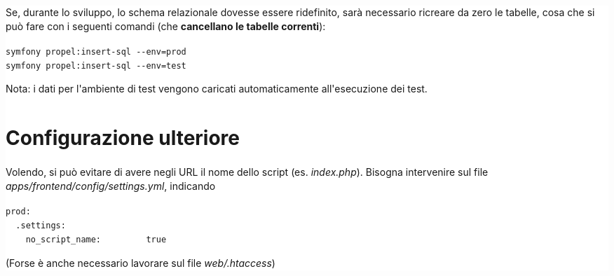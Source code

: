 Se, durante lo sviluppo, lo schema relazionale dovesse essere ridefinito, sarà necessario ricreare da zero le tabelle, cosa che si può fare con i seguenti comandi (che **cancellano le tabelle correnti**):

```
symfony propel:insert-sql --env=prod
symfony propel:insert-sql --env=test
```

Nota: i dati per l'ambiente di test vengono caricati automaticamente all'esecuzione dei test.

# Configurazione ulteriore #

Volendo, si può evitare di avere negli URL il nome dello script (es. _index.php_). Bisogna intervenire sul file _apps/frontend/config/settings.yml_, indicando

```
prod:
  .settings:
    no_script_name:         true
```

(Forse è anche necessario lavorare sul file _web/.htaccess_)

